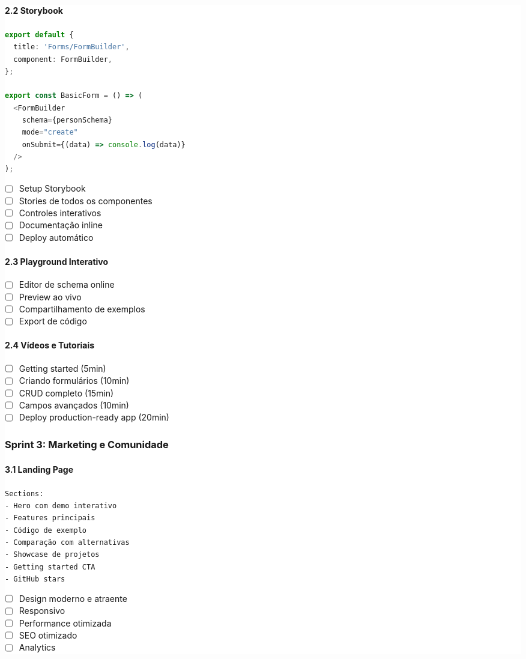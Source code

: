 #### 2.2 Storybook
```typescript
export default {
  title: 'Forms/FormBuilder',
  component: FormBuilder,
};

export const BasicForm = () => (
  <FormBuilder
    schema={personSchema}
    mode="create"
    onSubmit={(data) => console.log(data)}
  />
);
```

- [ ] Setup Storybook
- [ ] Stories de todos os componentes
- [ ] Controles interativos
- [ ] Documentação inline
- [ ] Deploy automático

#### 2.3 Playground Interativo
- [ ] Editor de schema online
- [ ] Preview ao vivo
- [ ] Compartilhamento de exemplos
- [ ] Export de código

#### 2.4 Vídeos e Tutoriais
- [ ] Getting started (5min)
- [ ] Criando formulários (10min)
- [ ] CRUD completo (15min)
- [ ] Campos avançados (10min)
- [ ] Deploy production-ready app (20min)

### Sprint 3: Marketing e Comunidade

#### 3.1 Landing Page
```
Sections:
- Hero com demo interativo
- Features principais
- Código de exemplo
- Comparação com alternativas
- Showcase de projetos
- Getting started CTA
- GitHub stars
```

- [ ] Design moderno e atraente
- [ ] Responsivo
- [ ] Performance otimizada
- [ ] SEO otimizado
- [ ] Analytics
